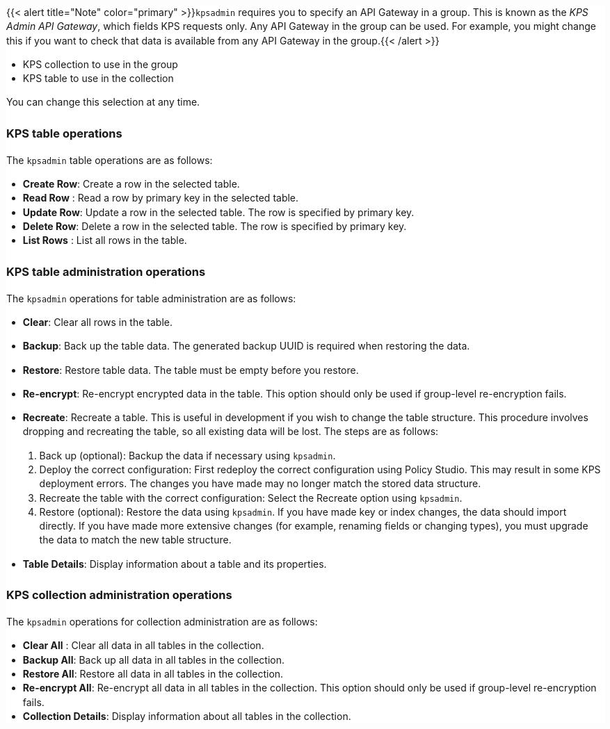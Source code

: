 {{< alert title="Note" color="primary" >}}`kpsadmin` requires you to specify an API Gateway in a group. This is known as the *KPS Admin API Gateway*, which fields KPS requests only. Any API Gateway in the group can be used. For example, you might change this if you want to check that data is available from any API Gateway in the group.{{< /alert >}}

* KPS collection to use in the group
* KPS table to use in the collection

You can change this selection at any time.

### KPS table operations

The `kpsadmin` table operations are as follows:

* **Create Row**: Create a row in the selected table.
* **Read Row**  : Read a row by primary key in the selected table.
* **Update Row**: Update a row in the selected table. The row is specified by primary key.
* **Delete Row**: Delete a row in the selected table. The row is specified by primary key.
* **List Rows** : List all rows in the table.

### KPS table administration operations

The `kpsadmin` operations for table administration are as follows:

* **Clear**: Clear all rows in the table.
* **Backup**: Back up the table data. The generated backup UUID is required when restoring the data.
* **Restore**: Restore table data. The table must be empty before you restore.
* **Re-encrypt**: Re-encrypt encrypted data in the table. This option should only be used if group-level re-encryption fails.
* **Recreate**: Recreate a table. This is useful in development if you wish to change the table structure. This procedure involves dropping and recreating the table, so all existing data will be lost. The steps are as follows:

  1. Back up (optional): Backup the data if necessary using `kpsadmin`.
  2. Deploy the correct configuration: First redeploy the correct configuration using Policy Studio. This may result in some KPS deployment errors. The changes you have made may no longer match     the stored data structure.
  3. Recreate the table with the correct configuration: Select the Recreate option using `kpsadmin`.
  4. Restore (optional): Restore the data using `kpsadmin`. If you have made key or index changes, the data should import directly. If you have made more extensive changes (for example, renaming fields or changing types), you must upgrade the data to match the new table structure.
* **Table Details**: Display information about a table and its properties.

### KPS collection administration operations

The `kpsadmin` operations for collection administration are as follows:

* **Clear All** : Clear all data in all tables in the collection.
* **Backup All**: Back up all data in all tables in the collection.
* **Restore All**: Restore all data in all tables in the collection.
* **Re-encrypt All**: Re-encrypt all data in all tables in the collection. This option should only be used if group-level re-encryption fails.
* **Collection Details**: Display information about all tables in the collection.
